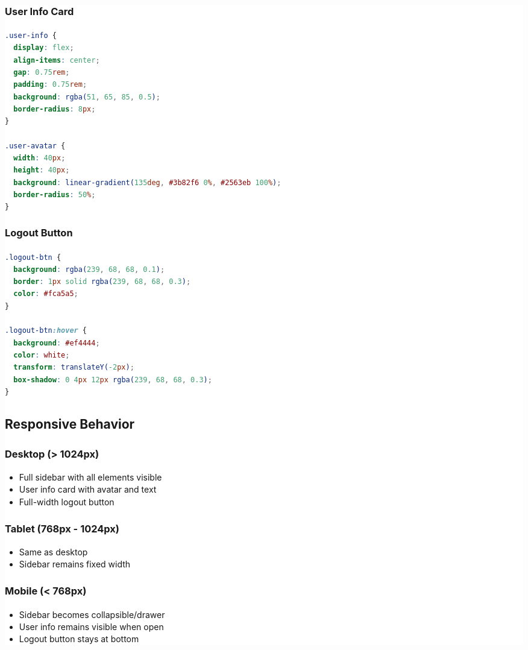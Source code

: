 ### User Info Card
```css
.user-info {
  display: flex;
  align-items: center;
  gap: 0.75rem;
  padding: 0.75rem;
  background: rgba(51, 65, 85, 0.5);
  border-radius: 8px;
}

.user-avatar {
  width: 40px;
  height: 40px;
  background: linear-gradient(135deg, #3b82f6 0%, #2563eb 100%);
  border-radius: 50%;
}
```

### Logout Button
```css
.logout-btn {
  background: rgba(239, 68, 68, 0.1);
  border: 1px solid rgba(239, 68, 68, 0.3);
  color: #fca5a5;
}

.logout-btn:hover {
  background: #ef4444;
  color: white;
  transform: translateY(-2px);
  box-shadow: 0 4px 12px rgba(239, 68, 68, 0.3);
}
```

## Responsive Behavior

### Desktop (> 1024px)
- Full sidebar with all elements visible
- User info card with avatar and text
- Full-width logout button

### Tablet (768px - 1024px)
- Same as desktop
- Sidebar remains fixed width

### Mobile (< 768px)
- Sidebar becomes collapsible/drawer
- User info remains visible when open
- Logout button stays at bottom
